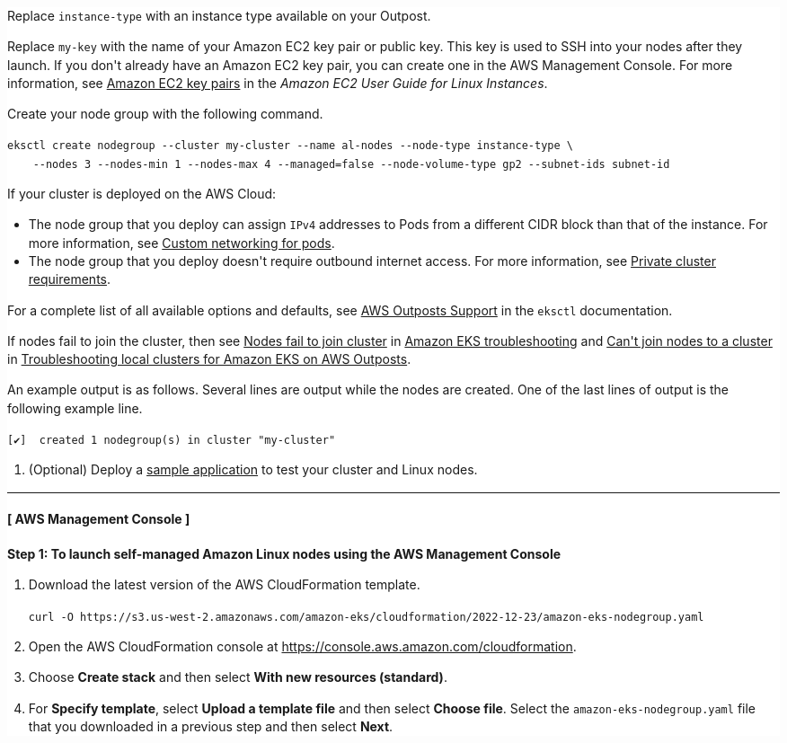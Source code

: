    Replace `instance-type` with an instance type available on your Outpost\.

   Replace `my-key` with the name of your Amazon EC2 key pair or public key\. This key is used to SSH into your nodes after they launch\. If you don't already have an Amazon EC2 key pair, you can create one in the AWS Management Console\. For more information, see [Amazon EC2 key pairs](https://docs.aws.amazon.com/AWSEC2/latest/UserGuide/ec2-key-pairs.html) in the *Amazon EC2 User Guide for Linux Instances*\.

   Create your node group with the following command\.

   ```
   eksctl create nodegroup --cluster my-cluster --name al-nodes --node-type instance-type \
       --nodes 3 --nodes-min 1 --nodes-max 4 --managed=false --node-volume-type gp2 --subnet-ids subnet-id
   ```

   If your cluster is deployed on the AWS Cloud:
   + The node group that you deploy can assign `IPv4` addresses to Pods from a different CIDR block than that of the instance\. For more information, see [Custom networking for pods](cni-custom-network.md)\.
   + The node group that you deploy doesn't require outbound internet access\. For more information, see [Private cluster requirements](private-clusters.md)\.

   For a complete list of all available options and defaults, see [AWS Outposts Support](https://eksctl.io/usage/outposts/) in the `eksctl` documentation\.

   If nodes fail to join the cluster, then see [Nodes fail to join cluster](troubleshooting.md#worker-node-fail) in [Amazon EKS troubleshooting](troubleshooting.md) and [Can't join nodes to a cluster](eks-outposts-troubleshooting.md#outposts-troubleshooting-unable-to-join-nodes-to-a-cluster) in [Troubleshooting local clusters for Amazon EKS on AWS Outposts](eks-outposts-troubleshooting.md)\.

   An example output is as follows\. Several lines are output while the nodes are created\. One of the last lines of output is the following example line\.

   ```
   [✔]  created 1 nodegroup(s) in cluster "my-cluster"
   ```

1. \(Optional\) Deploy a [sample application](sample-deployment.md) to test your cluster and Linux nodes\.

------
#### [ AWS Management Console ]

**Step 1: To launch self\-managed Amazon Linux nodes using the AWS Management Console**

1. Download the latest version of the AWS CloudFormation template\.

   ```
   curl -O https://s3.us-west-2.amazonaws.com/amazon-eks/cloudformation/2022-12-23/amazon-eks-nodegroup.yaml
   ```

1. Open the AWS CloudFormation console at [https://console\.aws\.amazon\.com/cloudformation](https://console.aws.amazon.com/cloudformation/)\.

1. Choose **Create stack** and then select **With new resources \(standard\)**\.

1. For **Specify template**, select **Upload a template file** and then select **Choose file**\. Select the `amazon-eks-nodegroup.yaml` file that you downloaded in a previous step and then select **Next**\.
